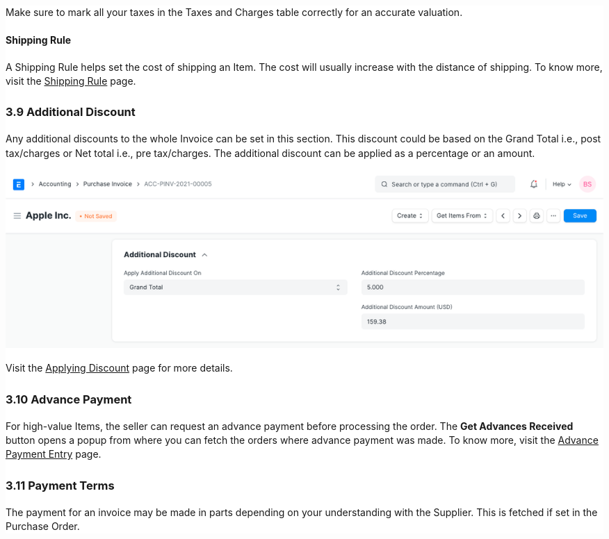 
Make sure to mark all your taxes in the Taxes and Charges table correctly for an accurate valuation.


#### Shipping Rule


A Shipping Rule helps set the cost of shipping an Item. The cost will usually increase with the distance of shipping. To know more, visit the [Shipping Rule](/docs/v13/user/manual/en/selling/shipping-rule) page.


### 3.9 Additional Discount


Any additional discounts to the whole Invoice can be set in this section. This discount could be based on the Grand Total i.e., post tax/charges or Net total i.e., pre tax/charges. The additional discount can be applied as a percentage or an amount.


![Purchase Invoice Discount](/files/purchase-invoice-additional-discount.png)


Visit the [Applying Discount](/docs/v13/user/manual/en/selling/articles/applying-discount) page for more details.


### 3.10 Advance Payment


For high-value Items, the seller can request an advance payment before processing the order. The **Get Advances Received** button opens a popup from where you can fetch the orders where advance payment was made. To know more, visit the [Advance Payment Entry](/docs/v13/user/manual/en/accounts/advance-payment-entry) page.


### 3.11 Payment Terms


The payment for an invoice may be made in parts depending on your understanding with the Supplier. This is fetched if set in the Purchase Order.

